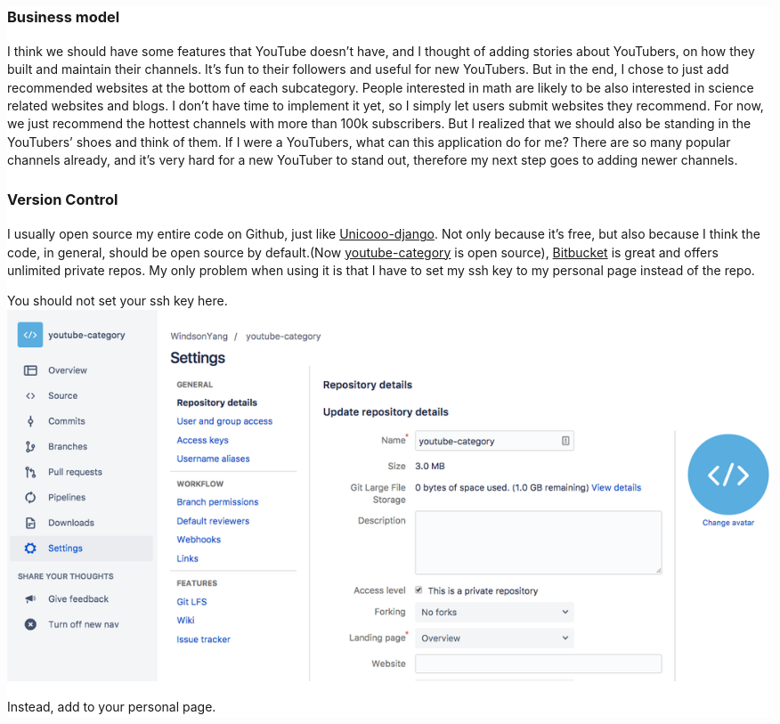 ### Business model

I think we should have some features that YouTube doesn’t have, and I thought of adding stories about YouTubers, on how they built and maintain their channels. It’s fun to their followers and useful for new YouTubers. But in the end, I chose to just add recommended websites at the bottom of each subcategory. People interested in math are likely to be also interested in science related websites and blogs. I don’t have time to implement it yet, so I simply let users submit websites they recommend. 
For now, we just recommend the hottest channels with more than 100k subscribers. But I realized that we should also be standing in the YouTubers’ shoes and think of them. If I were a YouTubers, what can this application do for me? There are so many popular channels already, and it’s very hard for a new YouTuber to stand out, therefore my next step goes to adding newer channels.


### Version Control

I usually open source my entire code on Github, just like [Unicooo-django](https://github.com/Windsooon/Unicooo-django). Not only because it’s free, but also because I think the code, in general, should be open source by default.(Now [youtube-category](https://bitbucket.org/WindsonYang/youtube-category) is open source), 
[Bitbucket](https://bitbucket.org/product) is great and offers unlimited private repos. My only problem when using it is that I have to set my ssh key to my personal page instead of the repo. 

You should not set your ssh key here.
![repo](https://raw.githubusercontent.com/Windsooon/blog/master/imgs/how%20I%20build%20the%20MVP/bitbucket_ca.png)

Instead, add to your personal page.
